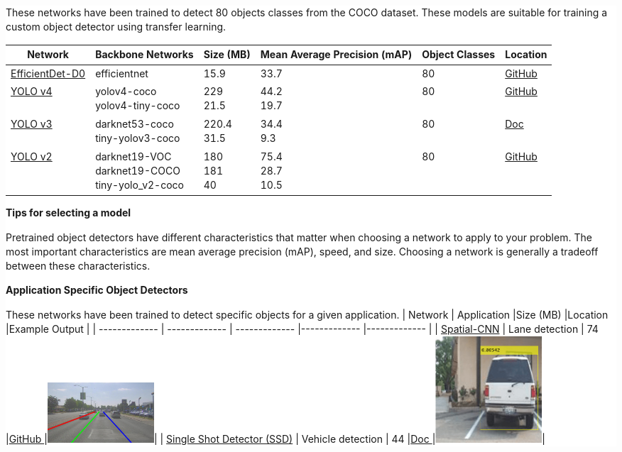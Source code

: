These networks have been trained to detect 80 objects classes from the COCO dataset. These models are suitable for training a custom object detector using transfer learning.

| Network  | Backbone Networks |  Size (MB) | Mean Average Precision (mAP) |Object Classes | Location |
| ------------- | ------------- |------------ | ------------- |------------ |------------ |
| [EfficientDet-D0](https://github.com/matlab-deep-learning/pretrained-efficientdet-d0) | efficientnet |15.9 | 33.7 |80 |[GitHub](https://github.com/matlab-deep-learning/pretrained-efficientdet-d0) | 
| [YOLO v4](https://github.com/matlab-deep-learning/pretrained-yolo-v4) | yolov4-coco <br /> yolov4-tiny-coco| 229 <br /> 21.5 | 44.2 <br />19.7|80 |[GitHub](https://github.com/matlab-deep-learning/pretrained-yolo-v4)| 
| [YOLO v3](https://www.mathworks.com/help/vision/ref/yolov3objectdetector.html)| darknet53-coco <br /> tiny-yolov3-coco | 220.4 <br /> 31.5 | 34.4 <br /> 9.3 |80 |[Doc](https://www.mathworks.com/help/vision/ref/yolov3objectdetector.html) |
| [YOLO v2](https://github.com/matlab-deep-learning/Object-Detection-Using-Pretrained-YOLO-v2)   | darknet19-VOC <br /> darknet19-COCO <br />tiny-yolo_v2-coco|180 <br /> 181 <br /> 40 | 75.4 <br /> 28.7 <br /> 10.5 |80 |[GitHub](https://github.com/matlab-deep-learning/Object-Detection-Using-Pretrained-YOLO-v2)|

**Tips for selecting a model**

Pretrained object detectors have different characteristics that matter when choosing a network to apply to your problem. The most important characteristics are mean average precision (mAP), speed, and size. Choosing a network is generally a tradeoff between these characteristics.

**Application Specific Object Detectors**

These networks have been trained to detect specific objects for a given application.
| Network  | Application |Size (MB) |Location |Example Output |
| ------------- | ------------- | ------------- |------------- |------------- |
| [Spatial-CNN](https://github.com/matlab-deep-learning/pretrained-spatial-CNN)   | Lane detection | 74 |[GitHub ](https://github.com/matlab-deep-learning/pretrained-spatial-CNN)|<img src="Images/lanedetection.jpg" width=150>|
| [Single Shot Detector (SSD)](https://www.mathworks.com/help/vision/ug/object-detection-using-single-shot-detector.html)   | Vehicle detection | 44 |[Doc ](https://www.mathworks.com/help/vision/ug/object-detection-using-single-shot-detector.html)|<img src="Images/ObjectDetectionUsingSSD.png" width=150>|